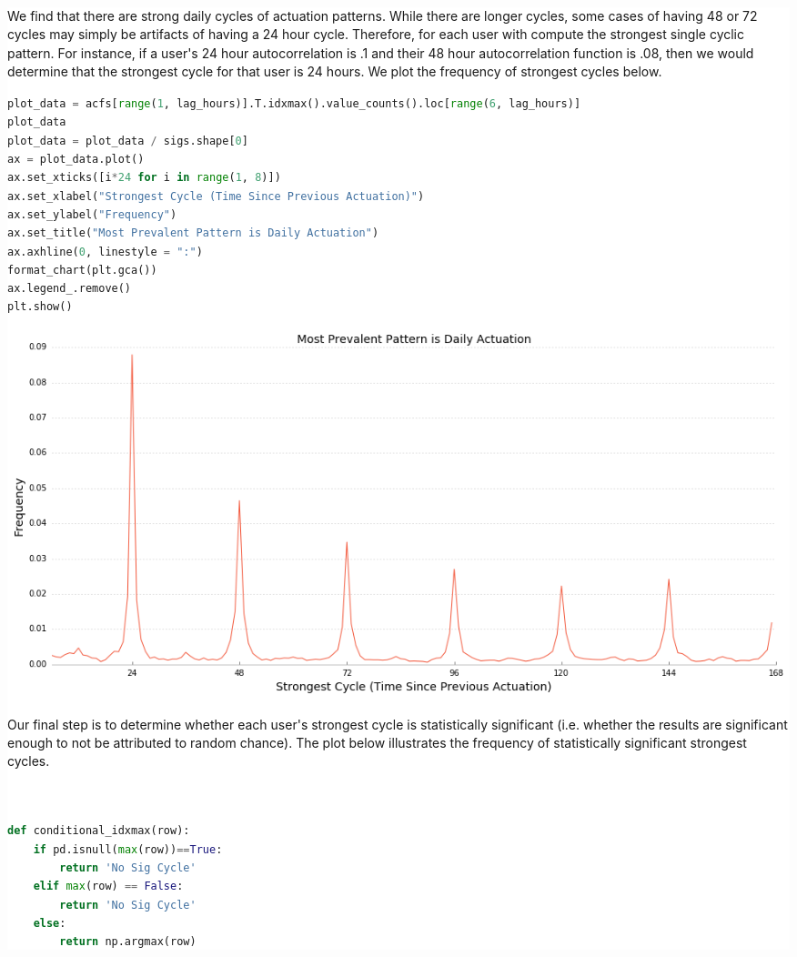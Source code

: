 
We find that there are strong daily cycles of actuation patterns. While there are longer cycles, some cases of having 48 or 72 cycles may simply be artifacts of having a 24 hour cycle. Therefore, for each user with compute the strongest single cyclic pattern. For instance, if a user's 24 hour autocorrelation is .1 and their 48 hour autocorrelation function is .08, then we would determine that the strongest cycle for that user is 24 hours. We plot the frequency of strongest cycles below.


```python
plot_data = acfs[range(1, lag_hours)].T.idxmax().value_counts().loc[range(6, lag_hours)]
plot_data
plot_data = plot_data / sigs.shape[0]
ax = plot_data.plot()
ax.set_xticks([i*24 for i in range(1, 8)])
ax.set_xlabel("Strongest Cycle (Time Since Previous Actuation)")
ax.set_ylabel("Frequency")
ax.set_title("Most Prevalent Pattern is Daily Actuation")
ax.axhline(0, linestyle = ":")
format_chart(plt.gca())
ax.legend_.remove()
plt.show()
```


![png](output_21_0.png)


Our final step is to determine whether each user's strongest cycle is statistically significant (i.e. whether the results are significant enough to not be attributed to random chance). The plot below illustrates the frequency of statistically significant strongest cycles.


```python


def conditional_idxmax(row):
    if pd.isnull(max(row))==True:
        return 'No Sig Cycle'
    elif max(row) == False:
        return 'No Sig Cycle'
    else:
        return np.argmax(row)
```
